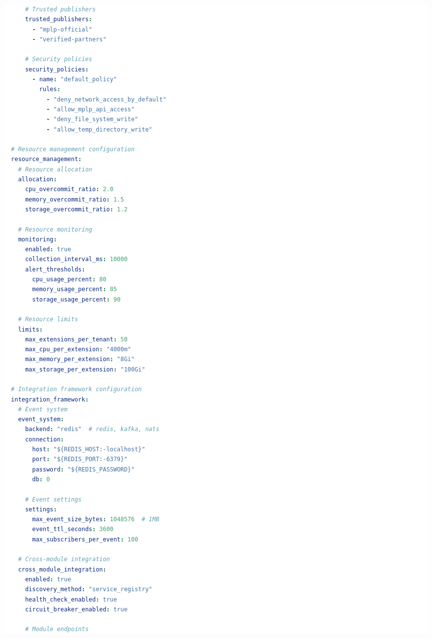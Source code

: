 ```yaml
      # Trusted publishers
      trusted_publishers:
        - "mplp-official"
        - "verified-partners"
        
      # Security policies
      security_policies:
        - name: "default_policy"
          rules:
            - "deny_network_access_by_default"
            - "allow_mplp_api_access"
            - "deny_file_system_write"
            - "allow_temp_directory_write"
            
  # Resource management configuration
  resource_management:
    # Resource allocation
    allocation:
      cpu_overcommit_ratio: 2.0
      memory_overcommit_ratio: 1.5
      storage_overcommit_ratio: 1.2
      
    # Resource monitoring
    monitoring:
      enabled: true
      collection_interval_ms: 10000
      alert_thresholds:
        cpu_usage_percent: 80
        memory_usage_percent: 85
        storage_usage_percent: 90
        
    # Resource limits
    limits:
      max_extensions_per_tenant: 50
      max_cpu_per_extension: "4000m"
      max_memory_per_extension: "8Gi"
      max_storage_per_extension: "100Gi"
      
  # Integration framework configuration
  integration_framework:
    # Event system
    event_system:
      backend: "redis"  # redis, kafka, nats
      connection:
        host: "${REDIS_HOST:-localhost}"
        port: "${REDIS_PORT:-6379}"
        password: "${REDIS_PASSWORD}"
        db: 0
        
      # Event settings
      settings:
        max_event_size_bytes: 1048576  # 1MB
        event_ttl_seconds: 3600
        max_subscribers_per_event: 100
        
    # Cross-module integration
    cross_module_integration:
      enabled: true
      discovery_method: "service_registry"
      health_check_enabled: true
      circuit_breaker_enabled: true
      
      # Module endpoints
```